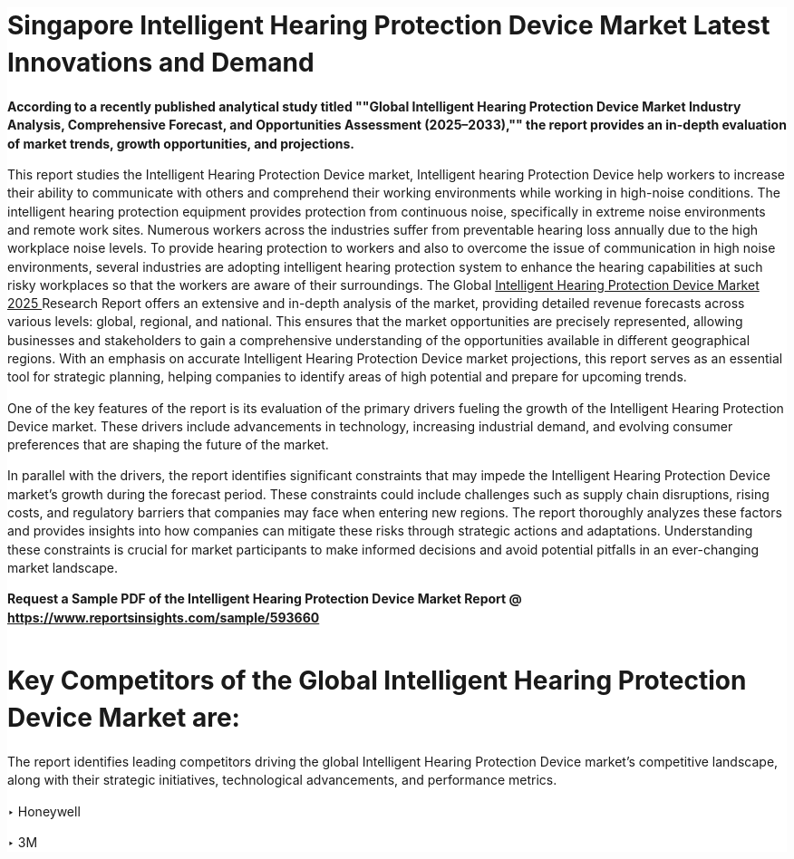 # Singapore Intelligent Hearing Protection Device Market Latest Innovations and Demand

<strong>According to a recently published analytical study titled ""Global Intelligent Hearing Protection Device Market Industry Analysis, Comprehensive Forecast, and Opportunities Assessment (2025–2033),"" the report provides an in-depth evaluation of market trends, growth opportunities, and projections.</strong>

This report studies the Intelligent Hearing Protection Device market, Intelligent hearing Protection Device help workers to increase their ability to communicate with others and comprehend their working environments while working in high-noise conditions. The intelligent hearing protection equipment provides protection from continuous noise, specifically in extreme noise environments and remote work sites. Numerous workers across the industries suffer from preventable hearing loss annually due to the high workplace noise levels. To provide hearing protection to workers and also to overcome the issue of communication in high noise environments, several industries are adopting intelligent hearing protection system to enhance the hearing capabilities at such risky workplaces so that the workers are aware of their surroundings. The Global <a href=https://www.reportsinsights.com/sample/593660>Intelligent Hearing Protection Device Market 2025 </a> Research Report offers an extensive and in-depth analysis of the market, providing detailed revenue forecasts across various levels: global, regional, and national. This ensures that the market opportunities are precisely represented, allowing businesses and stakeholders to gain a comprehensive understanding of the opportunities available in different geographical regions. With an emphasis on accurate Intelligent Hearing Protection Device market projections, this report serves as an essential tool for strategic planning, helping companies to identify areas of high potential and prepare for upcoming trends.

One of the key features of the report is its evaluation of the primary drivers fueling the growth of the Intelligent Hearing Protection Device market. These drivers include advancements in technology, increasing industrial demand, and evolving consumer preferences that are shaping the future of the market. 

In parallel with the drivers, the report identifies significant constraints that may impede the Intelligent Hearing Protection Device market’s growth during the forecast period. These constraints could include challenges such as supply chain disruptions, rising costs, and regulatory barriers that companies may face when entering new regions. The report thoroughly analyzes these factors and provides insights into how companies can mitigate these risks through strategic actions and adaptations. Understanding these constraints is crucial for market participants to make informed decisions and avoid potential pitfalls in an ever-changing market landscape.

<strong>Request a Sample PDF of the Intelligent Hearing Protection Device Market Report </strong><strong>@<a href=https://www.reportsinsights.com/sample/593660> https://www.reportsinsights.com/sample/593660</a></strong></font>

# <strong>Key Competitors of the Global Intelligent Hearing Protection Device Market are:</strong>

The report identifies leading competitors driving the global Intelligent Hearing Protection Device market’s competitive landscape, along with their strategic initiatives, technological advancements, and performance metrics.

‣ Honeywell

‣ 3M
